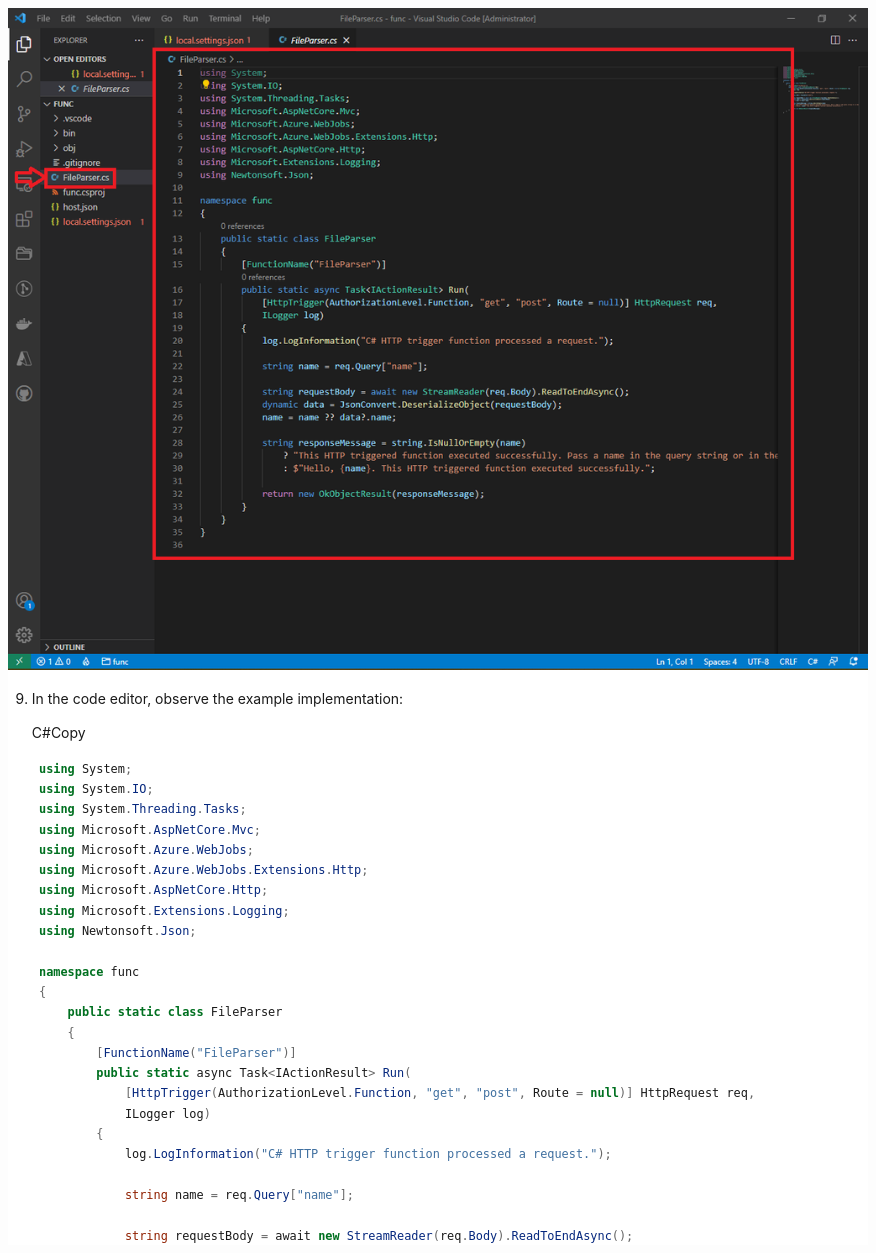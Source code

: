    ![LAB07-Az204_55](Evidencia/LAB07-Az204_55.png)

9. In the code editor, observe the example implementation:

   C#Copy

   ```csharp
    using System;
    using System.IO;
    using System.Threading.Tasks;
    using Microsoft.AspNetCore.Mvc;
    using Microsoft.Azure.WebJobs;
    using Microsoft.Azure.WebJobs.Extensions.Http;
    using Microsoft.AspNetCore.Http;
    using Microsoft.Extensions.Logging;
    using Newtonsoft.Json;
   
    namespace func
    {
        public static class FileParser
        {
            [FunctionName("FileParser")]
            public static async Task<IActionResult> Run(
                [HttpTrigger(AuthorizationLevel.Function, "get", "post", Route = null)] HttpRequest req,
                ILogger log)
            {
                log.LogInformation("C# HTTP trigger function processed a request.");
   
                string name = req.Query["name"];
   
                string requestBody = await new StreamReader(req.Body).ReadToEndAsync();
   ```